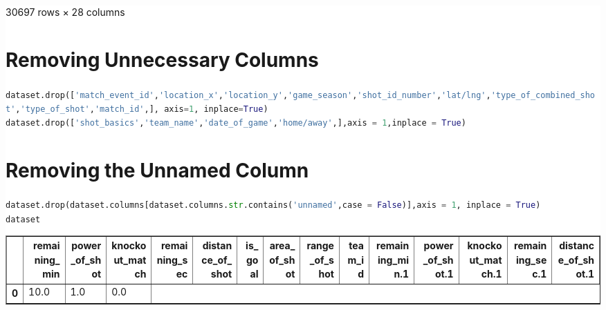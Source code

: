 </table>
<p>30697 rows × 28 columns</p>
</div>



# Removing Unnecessary Columns


```python
dataset.drop(['match_event_id','location_x','location_y','game_season','shot_id_number','lat/lng','type_of_combined_shot','type_of_shot','match_id',], axis=1, inplace=True)
dataset.drop(['shot_basics','team_name','date_of_game','home/away',],axis = 1,inplace = True)
```

# Removing the Unnamed Column


```python
dataset.drop(dataset.columns[dataset.columns.str.contains('unnamed',case = False)],axis = 1, inplace = True)
dataset
```




<div>
<style scoped>
    .dataframe tbody tr th:only-of-type {
        vertical-align: middle;
    }

    .dataframe tbody tr th {
        vertical-align: top;
    }

    .dataframe thead th {
        text-align: right;
    }
</style>
<table border="1" class="dataframe">
  <thead>
    <tr style="text-align: right;">
      <th></th>
      <th>remaining_min</th>
      <th>power_of_shot</th>
      <th>knockout_match</th>
      <th>remaining_sec</th>
      <th>distance_of_shot</th>
      <th>is_goal</th>
      <th>area_of_shot</th>
      <th>range_of_shot</th>
      <th>team_id</th>
      <th>remaining_min.1</th>
      <th>power_of_shot.1</th>
      <th>knockout_match.1</th>
      <th>remaining_sec.1</th>
      <th>distance_of_shot.1</th>
    </tr>
  </thead>
  <tbody>
    <tr>
      <th>0</th>
      <td>10.0</td>
      <td>1.0</td>
      <td>0.0</td>